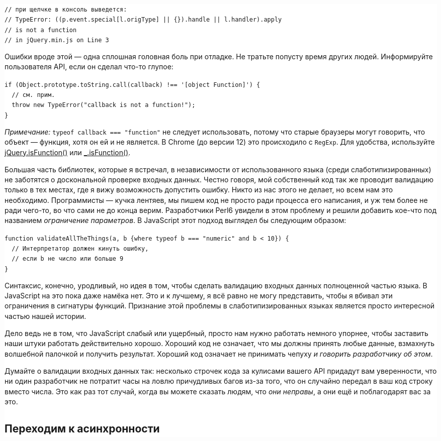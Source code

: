     // при щелчке в консоль выведется:
    // TypeError: ((p.event.special[l.origType] || {}).handle || l.handler).apply 
    // is not a function 
    // in jQuery.min.js on Line 3

Ошибки вроде этой — одна сплошная головная боль при отладке. Не тратьте
попусту время других людей. Информируйте пользователя API, если он сделал
что-то глупое:

    if (Object.prototype.toString.call(callback) !== '[object Function]') { 
      // см. прим.
      throw new TypeError("callback is not a function!");
    }

*Примечание:* `typeof callback === "function"` не следует использовать, потому
что старые браузеры могут говорить, что объект — функция, хотя он ей и не
является. В Chrome (до версии 12) это происходило с `RegExp`. Для удобства, 
используйте [jQuery.isFunction()][41] или [_.isFunction()][42].

Большая часть библиотек, которые я встречал, в независимости от 
использованного языка (среди слаботипизированных) не заботятся о доскональной 
проверке входных данных. Честно говоря, мой собственный код так же проводит 
валидацию только в тех местах, где я вижу возможность допустить ошибку. Никто 
из нас этого не делает, но всем нам это необходимо. Программисты — кучка 
лентяев, мы пишем код не просто ради процесса его написания, и уж тем более не 
ради чего-то, во что сами не до конца верим. Разработчики Perl6 увидели в этом 
проблему и решили добавить кое-что под названием *ограничение параметров*. 
В JavaScript этот подход выглядел бы следующим образом:

    function validateAllTheThings(a, b {where typeof b === "numeric" and b < 10}) {
      // Интерпретатор должен кинуть ошибку,
      // если b не число или больше 9
    }

Синтаксис, конечно, уродливый, но идея в том, чтобы сделать валидацию входных
данных полноценной частью языка. В JavaScript на это пока даже намёка нет.
Это и к лучшему, я всё равно не могу представить, чтобы я вбивал эти
ограничения в сигнатуры функций. Признание этой проблемы в слаботипизированных
языках является просто интересной частью нашей истории.

Дело ведь не в том, что JavaScript слабый или ущербный, просто нам нужно работать 
немного упорнее, чтобы заставить наши штуки работать действительно хорошо. 
Хороший код не означает, что мы должны принять любые данные, взмахнуть 
волшебной палочкой и получить результат. Хороший код означает не принимать 
чепуху *и говорить разработчику об этом*.

Думайте о валидации входных данных так: несколько строчек кода за кулисами
вашего API придадут вам уверенности, что ни один разработчик не потратит часы
на ловлю причудливых багов из-за того, что он случайно передал в ваш код
строку вместо числа. Это как раз тот случай, когда вы можете сказать людям,
что *они неправы*, а они ещё и поблагодарят вас за это.

## Переходим к асинхронности


 [1]: img/Pie-chart.jpg "Time Spent On Creating Vs Time Spent On Using"
 [2]: http://ru.wikipedia.org/wiki/Fluent_interface#JavaScript
 [3]: http://martinfowler.com/bliki/FluentInterface.html
 [4]: http://medialize.github.com/URI.js/
 [5]: https://twitter.com/leaverou
 [6]: http://lea.verou.me/chainvas/
 [7]: http://underscorejs.org/#chain
 [8]: http://en.wikipedia.org/wiki/Method_chaining
 [9]: http://ru.wikipedia.org/wiki/CQRS
 [10]: http://api.jquery.com/css/
 [11]: http://perfectionkills.com/extending-built-in-native-objects-evil-or-not/
 [12]: https://twitter.com/kangax
 [13]: https://developer.mozilla.org/en-US/docs/JavaScript/Reference/Global_Objects/Object/valueOf
 [14]: https://developer.mozilla.org/en-US/docs/JavaScript/Reference/Global_Objects/Object/toString
 [15]: https://twitter.com/jaffathecake
 [16]: http://www.slideshare.net/slideshow/embed_code/5426258?startSlide=59
 [17]: img/good-intention.jpg "Good Intentions"
 [18]: http://api.jquery.com/on/
 [19]: https://developer.mozilla.org/en-US/docs/JavaScript/Reference/Functions_and_function_scope/arguments
 [20]: https://developer.mozilla.org/en-US/docs/DOM/event.initMouseEvent
 [21]: http://www.diveintopython.net/power_of_introspection/optional_arguments.html
 [22]: http://wiki.ecmascript.org/doku.php?id=harmony:parameter_default_values
 [23]: http://wiki.ecmascript.org/doku.php?id=harmony:rest_parameters
 [24]: http://api.jquery.com/jquery.ajax/
 [25]: http://api.jquery.com/jQuery.extend/
 [26]: http://underscorejs.org/#extend
 [27]: http://api.prototypejs.org/language/Object/extend/
 [28]: http://api.jquery.com/toggle/
 [29]: img/developing-possibilities.jpg "Developing Possibilities"
 [30]: https://developer.mozilla.org/en-US/docs/DOM/DOM_event_reference
 [31]: http://api.jquery.com/jQuery.cssHooks/
 [32]: http://blog.rodneyrehm.de/archives/11-jQuery-Hooks.html
 [33]: img/duplication.jpg "Duplication"
 [34]: https://twitter.com/rmurphey
 [35]: http://rmurphey.com/blog/2010/07/12/patterns-for-dry-er-javascript/
 [36]: https://twitter.com/mathias
 [37]: http://slideshare.net/mathiasbynens/how-dry-impacts-javascript-performance-faster-javascript-execution-for-the-lazy-developer
 [38]: http://docstore.mik.ua/orelly/webprog/jscript/ch11_02.htm
 [39]: http://docstore.mik.ua/orelly/webprog/jscript/index.htm
 [40]: img/fail-faster.jpg "Fail Fast"
 [41]: http://api.jquery.com/jQuery.isfunction/
 [42]: http://underscorejs.org/#isFunction
 [43]: http://wiki.commonjs.org/wiki/Promises/A
 [44]: http://api.jquery.com/category/deferred-object/
 [45]: http://sitr.us/2012/07/31/promise-pipelines-in-javascript.html
 [46]: http://kangax.github.com/nfe/
 [47]: http://ru.wikipedia.org/wiki/DocBook
 [48]: http://gregfranko.com/Document-Bootstrap/
 [49]: http://vimeo.com/35689836
 [50]: http://www.slideshare.net/jaffathecake/reusable-code-for-good-or-for-awesome
 [51]: http://www.youtube.com/watch?v=heh4OeB9A-c
 [52]: http://addyosmani.com/resources/essentialjsdesignpatterns/book/
 [53]: https://twitter.com/addyosmani
 [54]: https://twitter.com/bassistance
 [55]: https://twitter.com/hellokahlil
 [YUIDoc]: http://yui.github.com/yuidoc/
 [JsDoc Toolkit]: https://github.com/p120ph37/node-jsdoc-toolkit
 [Markdox]: https://github.com/cbou/markdox
 [Dox]: https://github.com/visionmedia/dox
 [Docco]: http://jashkenas.github.com/docco/
 [JSDuck]: https://github.com/senchalabs/jsduck
 [JSDoc 3]: https://github.com/jsdoc3/jsdoc